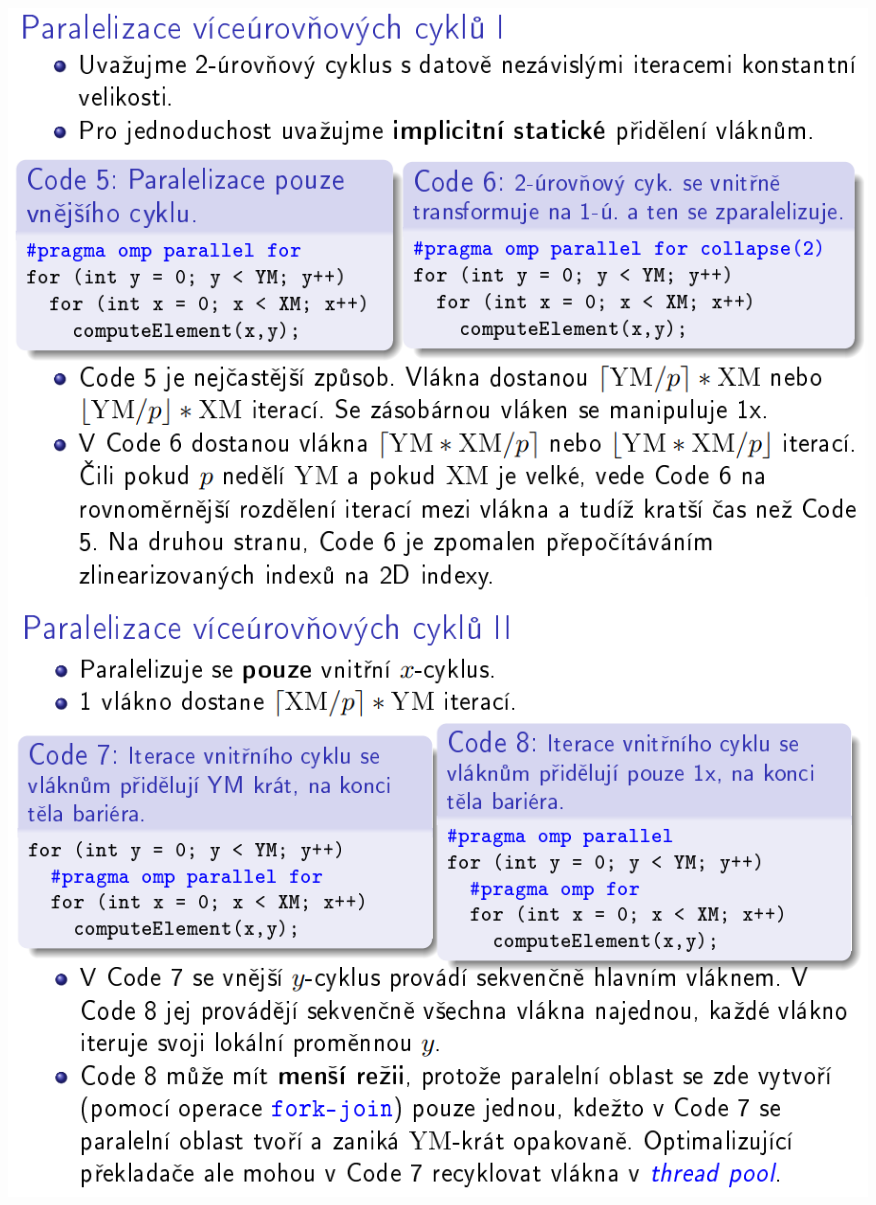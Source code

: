 ![](../../../Assets/Pasted%20image%2020250227104943.png)
![](../../../Assets/Pasted%20image%2020250227104949.png)
